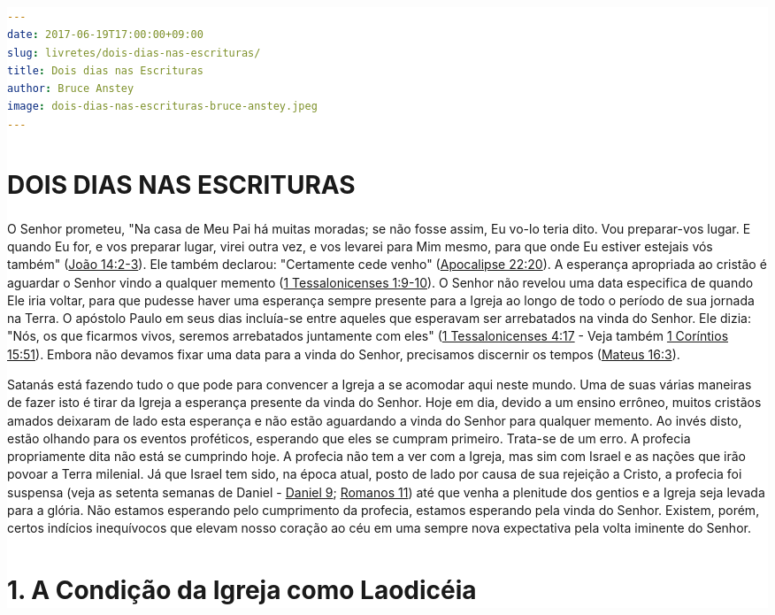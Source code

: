 ```yaml
---
date: 2017-06-19T17:00:00+09:00
slug: livretes/dois-dias-nas-escrituras/ 
title: Dois dias nas Escrituras 
author: Bruce Anstey
image: dois-dias-nas-escrituras-bruce-anstey.jpeg
---
```


DOIS DIAS NAS ESCRITURAS 
========================

O Senhor prometeu, "Na casa de Meu Pai
há muitas moradas; se não fosse assim, Eu vo-lo teria dito. Vou
preparar-vos lugar. E quando Eu for, e vos preparar lugar, virei outra
vez, e vos levarei para Mim mesmo, para que onde Eu estiver estejais vós
também" ([João 14:2-3](http://bibliaonline.com.br/acf/jo/14/2-3)). Ele
também declarou: "Certamente cede venho" ([Apocalipse
22:20](http://bibliaonline.com.br/acf/ap/22/20)). A esperança apropriada
ao cristão é aguardar o Senhor vindo a qualquer memento ([1 Tessalonicenses
1:9-10](http://bibliaonline.com.br/acf/1ts/1/9-10)). O Senhor não
revelou uma data especifica de quando Ele iria voltar, para que pudesse
haver uma esperança sempre presente para a Igreja ao longo de todo o
período de sua jornada na Terra. O apóstolo Paulo em seus dias
incluía-se entre aqueles que esperavam ser arrebatados na vinda do
Senhor. Ele dizia: "Nós, os que ficarmos vivos, seremos arrebatados
juntamente com eles" ([1 Tessalonicenses
4:17](http://bibliaonline.com.br/acf/1ts/4/17) - Veja também [1 Coríntios
15:51](http://bibliaonline.com.br/acf/1co/15/51)). Embora não devamos
fixar uma data para a vinda do Senhor, precisamos discernir os tempos
([Mateus 16:3](http://bibliaonline.com.br/acf/mt/16/3)).

Satanás está fazendo tudo o que pode
para convencer a Igreja a se acomodar aqui neste mundo. Uma de suas
várias maneiras de fazer isto é tirar da Igreja a esperança presente da
vinda do Senhor. Hoje em dia, devido a um ensino errôneo, muitos
cristãos amados deixaram de lado esta esperança e não estão aguardando a
vinda do Senhor para qualquer memento. Ao invés disto, estão olhando
para os eventos proféticos, esperando que eles se cumpram primeiro.
Trata-se de um erro. A profecia propriamente dita não está se cumprindo
hoje. A profecia não tem a ver com a Igreja, mas sim com Israel e as
nações que irão povoar a Terra milenial. Já que Israel tem sido, na
época atual, posto de lado por causa de sua rejeição a Cristo, a
profecia foi suspensa (veja as setenta semanas de Daniel - [Daniel
9](http://bibliaonline.com.br/acf/dn/9); [Romanos
11](http://bibliaonline.com.br/acf/rm/11)) até que venha a plenitude
dos gentios e a Igreja seja levada para a glória. Não estamos esperando
pelo cumprimento da profecia, estamos esperando pela vinda do Senhor.
Existem, porém, certos indícios inequívocos que elevam nosso coração ao
céu em uma sempre nova expectativa pela volta iminente do Senhor.

1\. A Condição da Igreja como Laodicéia 
======================================
